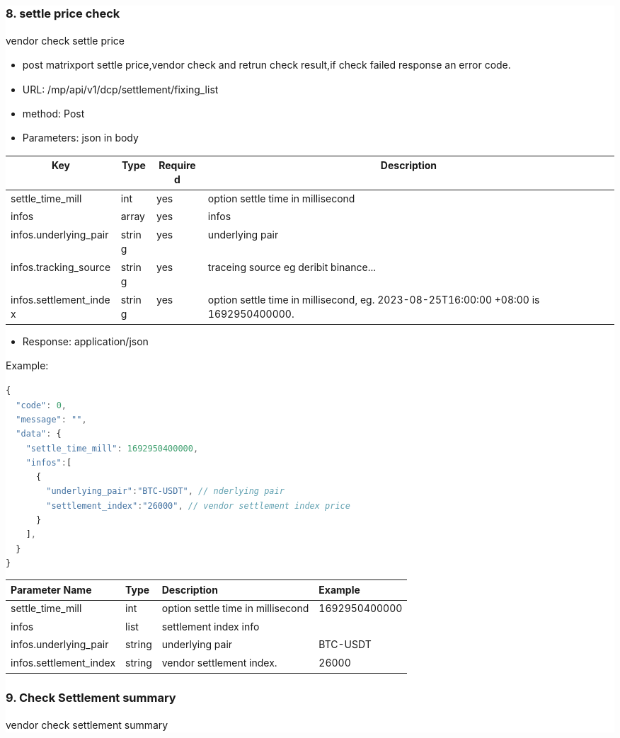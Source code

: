 ### 8. settle price check 
vendor check settle price 
- post matrixport settle price,vendor check and retrun check result,if check failed response an error code.

- URL: /mp/api/v1/dcp/settlement/fixing_list

- method: Post

- Parameters: json in body

| Key                    | Type   | Required | Description                                                                         |
| ---------------------- | ------ | -------- | ----------------------------------------------------------------------------------- |
| settle_time_mill       | int    | yes      | option settle time in millisecond                                                   |
| infos                  | array  | yes      | infos
| infos.underlying_pair  | string | yes      | underlying pair                                                                     |
| infos.tracking_source  | string | yes      | traceing source eg deribit binance...                                               |
| infos.settlement_index | string | yes      | option settle time in millisecond, eg. 2023-08-25T16:00:00 +08:00 is 1692950400000. |

- Response: application/json

Example:

```js
{
  "code": 0,
  "message": "",
  "data": {
    "settle_time_mill": 1692950400000,
    "infos":[ 
      {
        "underlying_pair":"BTC-USDT", // nderlying pair
        "settlement_index":"26000", // vendor settlement index price
      }
    ],
  }
}
```

| Parameter Name         | Type   |  Description                                         | Example            |
| :--------------------- | :----- |  :-------------------------------------------------- | :----------------- |
| settle_time_mill       | int    |  option settle time in millisecond                   | 1692950400000      |
| infos                  | list   |  settlement index info                               |                    |
| infos.underlying_pair  | string |  underlying pair                                     | BTC-USDT           |
| infos.settlement_index | string |  vendor settlement index.                            | 26000              |


### 9. Check Settlement summary
vendor check settlement summary 
